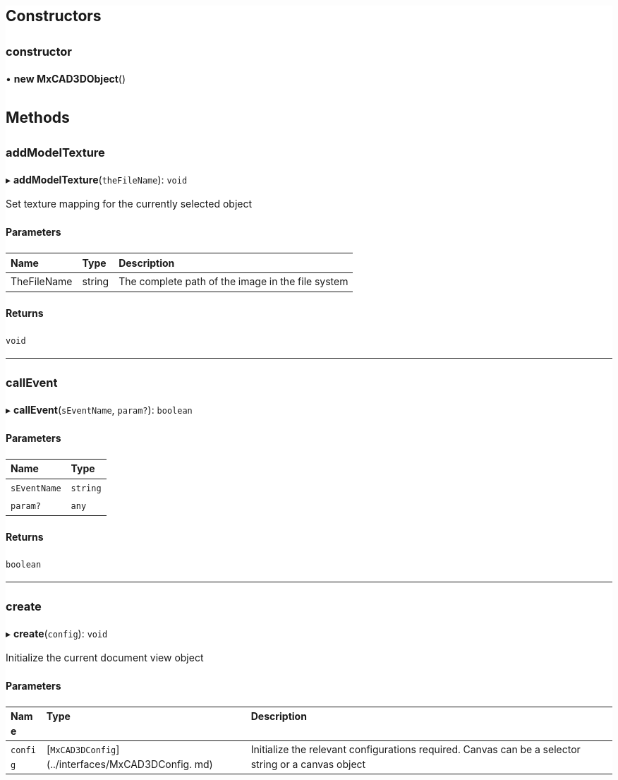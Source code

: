 ## Constructors

### constructor

• **new MxCAD3DObject**()

## Methods

### addModelTexture

▸ **addModelTexture**(`theFileName`): `void`

Set texture mapping for the currently selected object

#### Parameters

| Name | Type | Description |
| :------ | :------ | :------ |
|TheFileName | string | The complete path of the image in the file system|

#### Returns

`void`

___

### callEvent

▸ **callEvent**(`sEventName`, `param?`): `boolean`

#### Parameters

| Name | Type |
| :------ | :------ |
| `sEventName` | `string` |
| `param?` | `any` |

#### Returns

`boolean`

___

### create

▸ **create**(`config`): `void`

Initialize the current document view object

#### Parameters

| Name | Type | Description |
| :------ | :------ | :------ |
|` config ` | [` MxCAD3DConfig `] (../interfaces/MxCAD3DConfig. md) | Initialize the relevant configurations required. Canvas can be a selector string or a canvas object|
